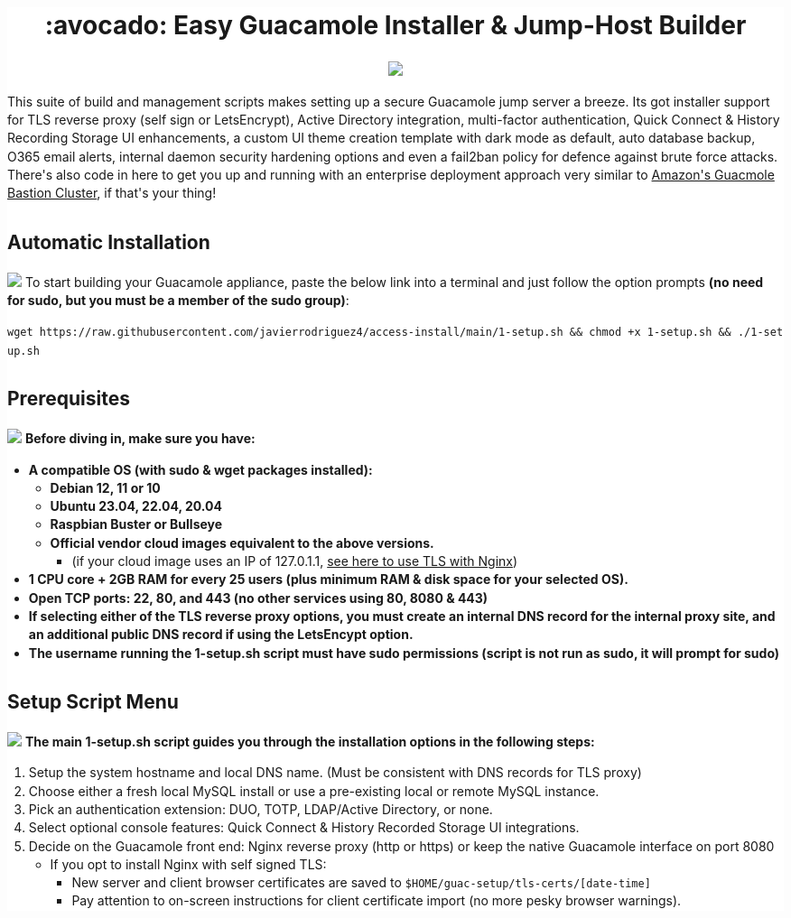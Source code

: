 # 
<h1 align="center">:avocado: Easy Guacamole Installer & Jump-Host Builder</h1> 
 <p align="center">
<a href="https://www.paypal.com/donate/?business=PSZ878JBJDMB8&amount=10&no_recurring=0&item_name=Thankyou+for+your+support+in+maintaining+this+project&currency_code=AUD">
  <img src="https://github.com/itiligent/Guacamole-Install/raw/main/.github/ISSUE_TEMPLATE/paypal-donate-button.png" width="125" />
</a>

This suite of build and management scripts makes setting up a secure Guacamole jump server a breeze. Its got installer support for TLS reverse proxy (self sign or LetsEncrypt), Active Directory integration, multi-factor authentication, Quick Connect & History Recording Storage UI enhancements, a custom UI theme creation template with dark mode as default, auto database backup, O365 email alerts, internal daemon security hardening options and even a fail2ban policy for defence against brute force attacks. There's also code in here to get you up and running with an enterprise deployment approach very similar to [Amazon's Guacmole Bastion Cluster](http://netcubed-ami.s3-website-us-east-1.amazonaws.com/guaws/v2.3.1/cluster/), if that's your thing!

## Automatic Installation

<img src="https://github.githubassets.com/images/icons/emoji/rocket.png" width="23"> To start building your Guacamole appliance, paste the below link into a terminal and just follow the option prompts **(no need for sudo, but you must be a member of the sudo group)**:

```shell
wget https://raw.githubusercontent.com/javierrodriguez4/access-install/main/1-setup.sh && chmod +x 1-setup.sh && ./1-setup.sh
```

## Prerequisites 

<img src="https://github.githubassets.com/images/icons/emoji/lock.png" width="23"> **Before diving in, make sure you have:**

- **A compatible OS (with sudo & wget packages installed):**
    - **Debian 12, 11 or 10**
    - **Ubuntu 23.04, 22.04, 20.04**
    - **Raspbian Buster or Bullseye**
    - **Official vendor cloud images equivalent to the above versions.** 
      - (if your cloud image uses an IP of 127.0.1.1, [see here to use TLS with Nginx](https://github.com/itiligent/Guacamole-Install/issues/21))
- **1 CPU core + 2GB RAM for every 25 users (plus minimum RAM & disk space for your selected OS).**
- **Open TCP ports: 22, 80, and 443 (no other services using 80, 8080 & 443)**
- **If selecting either of the TLS reverse proxy options, you must create an internal DNS record for the internal proxy site, and an additional public DNS record if using the LetsEncypt option.**
- **The username running the 1-setup.sh script must have sudo permissions (script is not run as sudo, it will prompt for sudo)**

## Setup Script Menu

<img src="https://github.githubassets.com/images/icons/emoji/wrench.png" width="23"> **The main 1-setup.sh script guides you through the installation options in the following steps:**

1. Setup the system hostname and local DNS name. (Must be consistent with DNS records for TLS proxy)
2. Choose either a fresh local MySQL install or use a pre-existing local or remote MySQL instance.
3. Pick an authentication extension: DUO, TOTP, LDAP/Active Directory, or none.
4. Select optional console features: Quick Connect & History Recorded Storage UI integrations.
5. Decide on the Guacamole front end: Nginx reverse proxy (http or https) or keep the native Guacamole interface on port 8080
    - If you opt to install Nginx with self signed TLS:
      - New server and client browser certificates are saved to `$HOME/guac-setup/tls-certs/[date-time]`
      - Pay attention to on-screen instructions for client certificate import (no more pesky browser warnings). 
